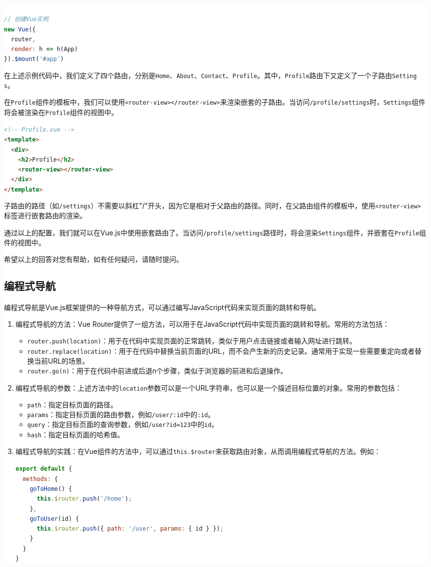 ```javascript

// 创建Vue实例
new Vue({
  router,
  render: h => h(App)
}).$mount('#app')
```

在上述示例代码中，我们定义了四个路由，分别是`Home`、`About`、`Contact`、`Profile`。其中，`Profile`路由下又定义了一个子路由`Settings`。

在`Profile`组件的模板中，我们可以使用`<router-view></router-view>`来渲染嵌套的子路由。当访问`/profile/settings`时，`Settings`组件将会被渲染在`Profile`组件的视图中。

```html
<!-- Profile.vue -->
<template>
  <div>
    <h2>Profile</h2>
    <router-view></router-view>
  </div>
</template>
```

子路由的路径（如`/settings`）不需要以斜杠"/"开头，因为它是相对于父路由的路径。同时，在父路由组件的模板中，使用`<router-view>`标签进行嵌套路由的渲染。

通过以上的配置，我们就可以在Vue.js中使用嵌套路由了。当访问`/profile/settings`路径时，将会渲染`Settings`组件，并嵌套在`Profile`组件的视图中。

希望以上的回答对您有帮助，如有任何疑问，请随时提问。

## 编程式导航

编程式导航是Vue.js框架提供的一种导航方式，可以通过编写JavaScript代码来实现页面的跳转和导航。

1. 编程式导航的方法：Vue Router提供了一组方法，可以用于在JavaScript代码中实现页面的跳转和导航。常用的方法包括：

   - `router.push(location)`：用于在代码中实现页面的正常跳转，类似于用户点击链接或者输入网址进行跳转。
   - `router.replace(location)`：用于在代码中替换当前页面的URL，而不会产生新的历史记录。通常用于实现一些需要重定向或者替换当前URL的场景。
   - `router.go(n)`：用于在代码中前进或后退n个步骤，类似于浏览器的前进和后退操作。

2. 编程式导航的参数：上述方法中的`location`参数可以是一个URL字符串，也可以是一个描述目标位置的对象。常用的参数包括：

   - `path`：指定目标页面的路径。
   - `params`：指定目标页面的路由参数，例如`/user/:id`中的`:id`。
   - `query`：指定目标页面的查询参数，例如`/user?id=123`中的`id`。
   - `hash`：指定目标页面的哈希值。

3. 编程式导航的实践：在Vue组件的方法中，可以通过`this.$router`来获取路由对象，从而调用编程式导航的方法。例如：

   ```js
   export default {
     methods: {
       goToHome() {
         this.$router.push('/home');
       },
       goToUser(id) {
         this.$router.push({ path: '/user', params: { id } });
       }
     }
   }
   ```
